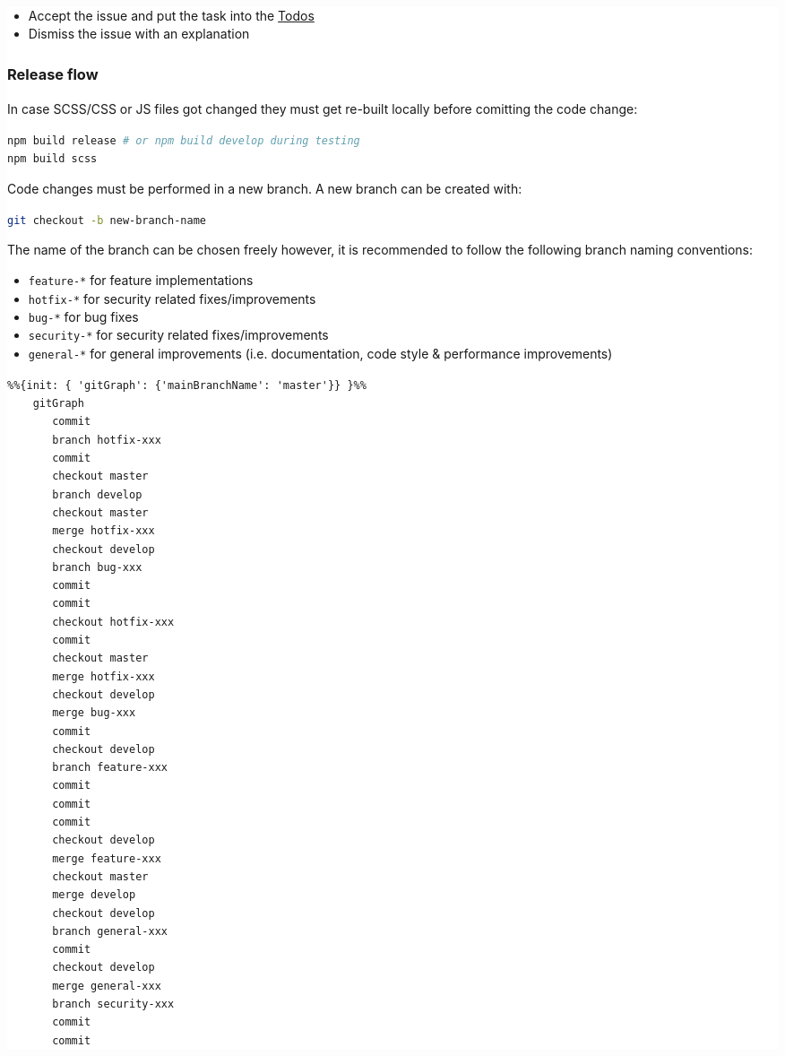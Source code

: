* Accept the issue and put the task into the [Todos](https://github.com/orgs/Karaka-Management/projects/10)
* Dismiss the issue with an explanation

### Release flow

In case SCSS/CSS or JS files got changed they must get re-built locally before comitting the code change:

```sh
npm build release # or npm build develop during testing
npm build scss
```

Code changes must be performed in a new branch. A new branch can be created with:

```sh
git checkout -b new-branch-name
```

The name of the branch can be chosen freely however, it is recommended to follow the following branch naming conventions:

* `feature-*` for feature implementations
* `hotfix-*` for security related fixes/improvements
* `bug-*` for bug fixes
* `security-*` for security related fixes/improvements
* `general-*` for general improvements (i.e. documentation, code style & performance improvements)

```mermaid
%%{init: { 'gitGraph': {'mainBranchName': 'master'}} }%%
    gitGraph
       commit
       branch hotfix-xxx
       commit
       checkout master
       branch develop
       checkout master
       merge hotfix-xxx
       checkout develop
       branch bug-xxx
       commit
       commit
       checkout hotfix-xxx
       commit
       checkout master
       merge hotfix-xxx
       checkout develop
       merge bug-xxx
       commit
       checkout develop
       branch feature-xxx
       commit
       commit
       commit
       checkout develop
       merge feature-xxx
       checkout master
       merge develop
       checkout develop
       branch general-xxx
       commit
       checkout develop
       merge general-xxx
       branch security-xxx
       commit
       commit
```